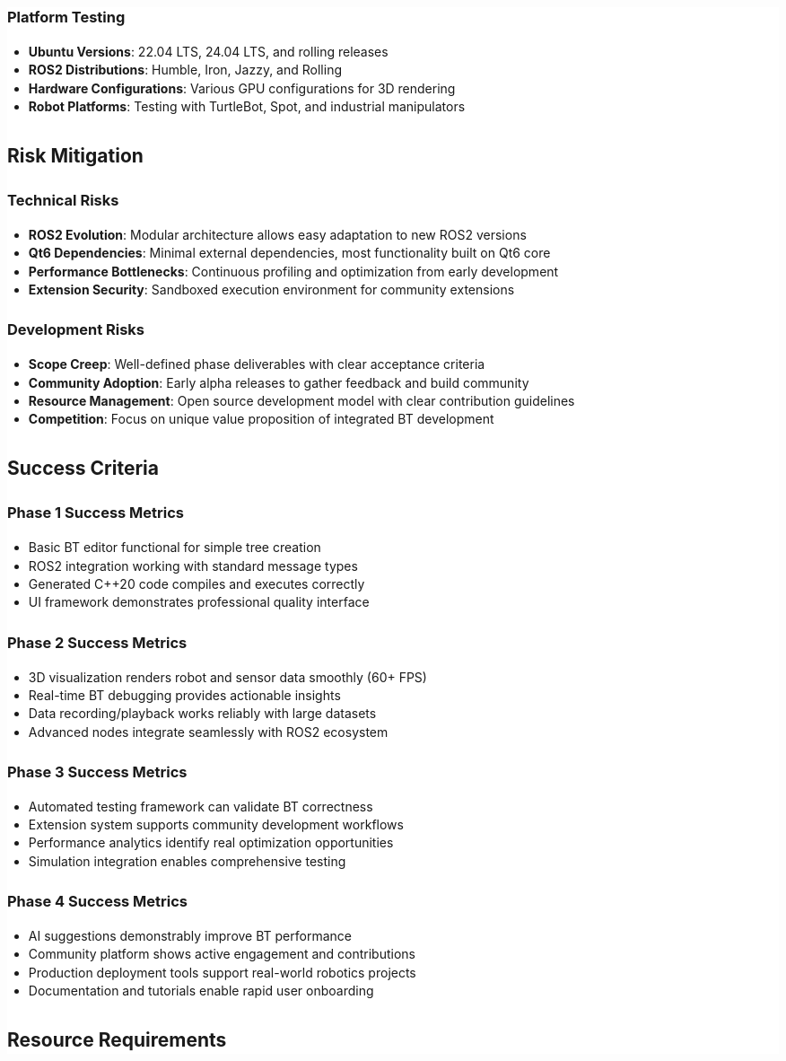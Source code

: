 ### Platform Testing
- **Ubuntu Versions**: 22.04 LTS, 24.04 LTS, and rolling releases
- **ROS2 Distributions**: Humble, Iron, Jazzy, and Rolling
- **Hardware Configurations**: Various GPU configurations for 3D rendering
- **Robot Platforms**: Testing with TurtleBot, Spot, and industrial manipulators

## Risk Mitigation

### Technical Risks
- **ROS2 Evolution**: Modular architecture allows easy adaptation to new ROS2 versions
- **Qt6 Dependencies**: Minimal external dependencies, most functionality built on Qt6 core
- **Performance Bottlenecks**: Continuous profiling and optimization from early development
- **Extension Security**: Sandboxed execution environment for community extensions

### Development Risks
- **Scope Creep**: Well-defined phase deliverables with clear acceptance criteria
- **Community Adoption**: Early alpha releases to gather feedback and build community
- **Resource Management**: Open source development model with clear contribution guidelines
- **Competition**: Focus on unique value proposition of integrated BT development

## Success Criteria

### Phase 1 Success Metrics
- Basic BT editor functional for simple tree creation
- ROS2 integration working with standard message types
- Generated C++20 code compiles and executes correctly
- UI framework demonstrates professional quality interface

### Phase 2 Success Metrics
- 3D visualization renders robot and sensor data smoothly (60+ FPS)
- Real-time BT debugging provides actionable insights
- Data recording/playback works reliably with large datasets
- Advanced nodes integrate seamlessly with ROS2 ecosystem

### Phase 3 Success Metrics
- Automated testing framework can validate BT correctness
- Extension system supports community development workflows
- Performance analytics identify real optimization opportunities
- Simulation integration enables comprehensive testing

### Phase 4 Success Metrics
- AI suggestions demonstrably improve BT performance
- Community platform shows active engagement and contributions
- Production deployment tools support real-world robotics projects
- Documentation and tutorials enable rapid user onboarding

## Resource Requirements
